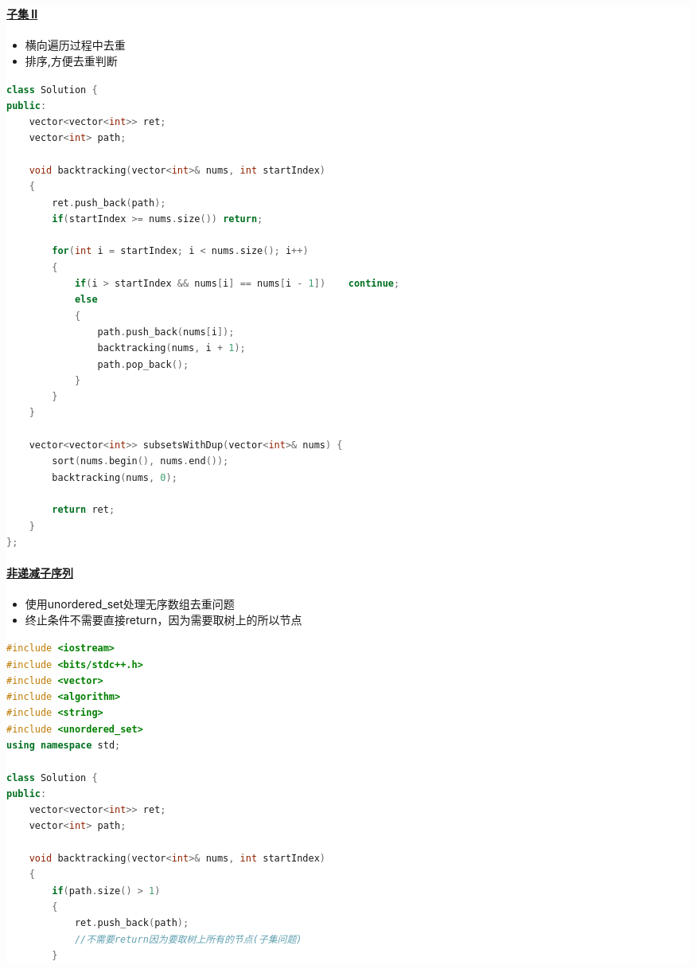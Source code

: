 #### [ 子集 II](https://leetcode.cn/problems/subsets-ii/)

- 横向遍历过程中去重
- 排序,方便去重判断

```c++
class Solution {
public:
    vector<vector<int>> ret;
    vector<int> path;

    void backtracking(vector<int>& nums, int startIndex)
    {   
        ret.push_back(path);
        if(startIndex >= nums.size()) return;

        for(int i = startIndex; i < nums.size(); i++)
        {
            if(i > startIndex && nums[i] == nums[i - 1])    continue;
            else
            {
                path.push_back(nums[i]);
                backtracking(nums, i + 1);
                path.pop_back();
            }
        }
    }

    vector<vector<int>> subsetsWithDup(vector<int>& nums) {
        sort(nums.begin(), nums.end());
        backtracking(nums, 0);

        return ret;
    }
};

```

#### [非递减子序列](https://leetcode.cn/problems/non-decreasing-subsequences/)

- 使用unordered_set处理无序数组去重问题
- 终止条件不需要直接return，因为需要取树上的所以节点

```c++
#include <iostream>
#include <bits/stdc++.h>
#include <vector>
#include <algorithm>
#include <string>
#include <unordered_set>
using namespace std;

class Solution {
public:
    vector<vector<int>> ret;
    vector<int> path;

    void backtracking(vector<int>& nums, int startIndex)
    {   
        if(path.size() > 1)
        {
            ret.push_back(path);
            //不需要return因为要取树上所有的节点(子集问题)
        }

```